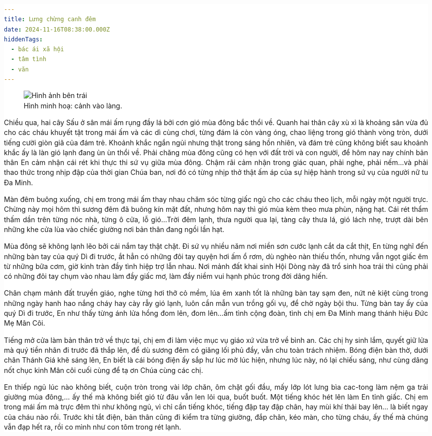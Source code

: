 ```yaml
---
title: Lưng chừng canh đêm
date: 2024-11-16T08:38:00.000Z
hiddenTags:
  - bác ái xã hội
  - tâm tình
  - văn
---
```

<figure> <img src="https://res.cloudinary.com/dxtb6rv7y/image/upload/v1731982439/8T9A9369_kgngmd.jpg" alt="Hình ảnh bên trái" class="image-left"; width="300"> <figcaption>Hình minh hoạ: cảnh vào làng.</figcaption> 
</figure> 
<p style="text-align:justify;">
<p3> Chiều qua, hai cây Sấu ở sân mái ấm rụng đầy lá bởi cơn gió mùa đông bắc thổi về. Quanh hai thân cây xù xì là khoảng sân vừa đủ cho các cháu khuyết tật trong mái ấm và các dì cùng chơi, từng đám lá còn vàng óng, chao liệng trong gió thành vòng tròn, dưới tiếng cười giòn giã của đám trẻ. Khoảnh khắc ngắn ngủi nhưng thật trong sáng hồn nhiên, và đám trẻ cũng không biết sau khoảnh khắc ấy là làn gió lạnh đang ùn ùn thổi về. Phải chăng mùa đông cũng có hẹn với đất trời và con người, để hôm nay nay chính bản thân En cảm nhận cái rét khi thực thi sứ vụ giữa mùa đông. Chậm rãi cảm nhận trong giác quan, phải nghe, phải nếm…và phải thao thức trong nhịp đập của thời gian Chúa ban, nơi đó có từng nhịp thở thật ấm áp của sự hiệp hành trong sứ vụ của người nữ tu Đa Minh.</br></p3>
<p style="text-align:justify;">
<p3> Màn đêm buông xuống, chị em trong mái ấm thay nhau chăm sóc từng giấc ngủ cho các cháu theo lịch, mỗi ngày một người trực. Chừng này mọi hôm thì sương đêm đã buông kín mặt đất, nhưng hôm nay thì gió mùa kèm theo mưa phùn, nặng hạt. Cái rét thẩm thấm dần trên từng nóc nhà, từng ô cửa, lỗ gió…Trời đêm lạnh, thưa người qua lại, tàng cây thưa lá, gió lách nhẹ, trượt dài bên những khe cửa lùa vào chiếc giường nơi bản thân đang ngồi lần hạt.</br></p3>
<p style="text-align:justify;">
<p3> Mùa đông sẽ không lạnh lẽo bởi cái nắm tay thật chặt. Đi sứ vụ nhiều năm nơi miền sơn cước lạnh cắt da cắt thịt, En từng nghĩ đến những bàn tay của quý Dì đi trước, ắt hẳn có những đôi tay quyện hơi ấm ổ rơm, dù nghèo nàn thiếu thốn, nhưng vẫn ngọt giấc êm từ những bữa cơm, giờ kinh tràn đầy tình hiệp trợ lẫn nhau. Nơi mảnh đất khai sinh Hội Dòng này đã trổ sinh hoa trái thì cũng phải có những đôi tay chụm vào nhau làm đầy giấc mơ, làm đầy niềm vui hạnh phúc trong đời dâng hiến.</br></p3>
<p style="text-align:justify;">
<p3> Chân chạm mảnh đất truyền giáo, nghe từng hơi thở cỏ mềm, lúa êm xanh tốt là những bàn tay sạm đen, nứt nẻ kiệt cùng trong những ngày hanh hao nắng cháy hay cày rẫy gió lạnh, luôn cần mẫn vun trồng gối vụ, để chờ ngày bội thu. Từng bàn tay ấy của quý Dì đi trước, En như thấy từng ánh lửa hồng đom lên, đom lên…ấm tình cộng đoàn, tình chị em Đa Minh mang thánh hiệu Đức Mẹ Mân Côi.</br></p3>
<p style="text-align:justify;">
<p3> Tiếng mở cửa làm bản thân trở về thực tại, chị em đi làm việc mục vụ giáo xứ vừa trở về bình an. Các chị hy sinh lắm, quyết giữ lửa mà quý tiền nhân đi trước đã thắp lên, để dù sương đêm có giăng lối phủ đầy, vẫn chu toàn trách nhiệm. Bóng điện bàn thờ, dưới chân Thánh Giá khẽ sáng lên, En biết là cái bóng điện ấy sắp hư lúc mờ lúc hiện, nhưng lúc này, nó lại chiếu sáng, như cùng dâng nốt chục kinh Mân côi cuối cùng để tạ ơn Chúa cùng các chị.</br></p3>
<p style="text-align:justify;">
<p3> En thiếp ngủ lúc nào không biết, cuộn tròn trong vài lớp chăn, ôm chặt gối đầu, mấy lớp lót lưng bìa cac-tong làm nệm ga trải giường mùa đông,… ấy thế mà không biết gió từ đâu vẫn len lỏi qua, buốt buốt. Một tiếng khóc hét lên làm En tỉnh giấc. Chị em trong mái ấm mà trực đêm thì như không ngủ, vì chỉ cần tiếng khóc, tiếng đập tay đập chân, hay mùi khí thải bay lên… là biết ngay của cháu nào rồi. Trước khi tắt điện, bản thân cũng đi kiểm tra từng giường, đắp chăn, kéo màn, cho từng cháu, ấy thế mà chúng vẫn đạp hết ra, rồi co mình như con tôm trong rét lạnh. </p3>
